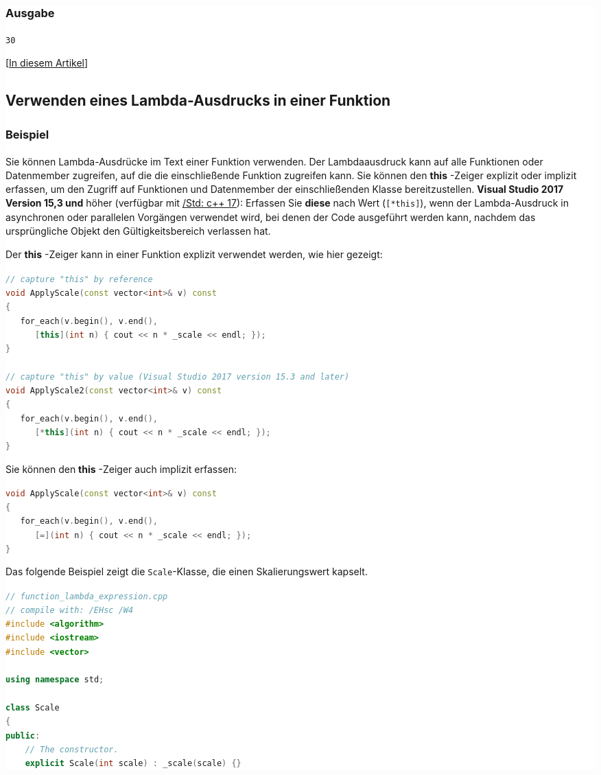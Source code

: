 ### <a name="output"></a>Ausgabe

```Output
30
```

[[In diesem Artikel](#top)]

##  <a name="using-a-lambda-expression-in-a-function"></a><a name="methodLambdaExpressions"></a>Verwenden eines Lambda-Ausdrucks in einer Funktion

### <a name="example"></a>Beispiel

Sie können Lambda-Ausdrücke im Text einer Funktion verwenden. Der Lambdaausdruck kann auf alle Funktionen oder Datenmember zugreifen, auf die die einschließende Funktion zugreifen kann. Sie können den **this** -Zeiger explizit oder implizit erfassen, um den Zugriff auf Funktionen und Datenmember der einschließenden Klasse bereitzustellen.
**Visual Studio 2017 Version 15,3 und** höher (verfügbar mit [/Std: c++ 17](../build/reference/std-specify-language-standard-version.md)): Erfassen Sie **diese** nach Wert (`[*this]`), wenn der Lambda-Ausdruck in asynchronen oder parallelen Vorgängen verwendet wird, bei denen der Code ausgeführt werden kann, nachdem das ursprüngliche Objekt den Gültigkeitsbereich verlassen hat.

Der **this** -Zeiger kann in einer Funktion explizit verwendet werden, wie hier gezeigt:

```cpp
// capture "this" by reference
void ApplyScale(const vector<int>& v) const
{
   for_each(v.begin(), v.end(),
      [this](int n) { cout << n * _scale << endl; });
}

// capture "this" by value (Visual Studio 2017 version 15.3 and later)
void ApplyScale2(const vector<int>& v) const
{
   for_each(v.begin(), v.end(),
      [*this](int n) { cout << n * _scale << endl; });
}
```

Sie können den **this** -Zeiger auch implizit erfassen:

```cpp
void ApplyScale(const vector<int>& v) const
{
   for_each(v.begin(), v.end(),
      [=](int n) { cout << n * _scale << endl; });
}
```

Das folgende Beispiel zeigt die `Scale`-Klasse, die einen Skalierungswert kapselt.

```cpp
// function_lambda_expression.cpp
// compile with: /EHsc /W4
#include <algorithm>
#include <iostream>
#include <vector>

using namespace std;

class Scale
{
public:
    // The constructor.
    explicit Scale(int scale) : _scale(scale) {}
```